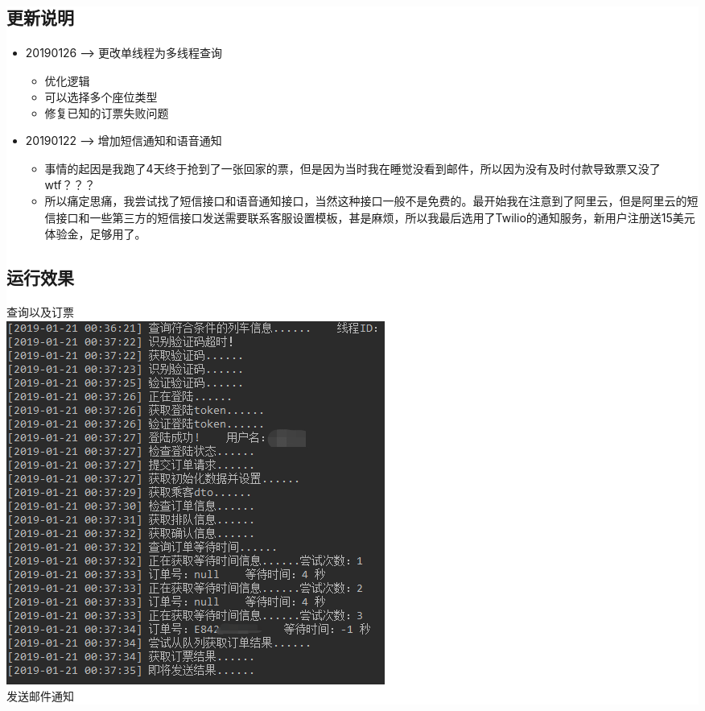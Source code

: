 ## 更新说明
+ 20190126 --> 更改单线程为多线程查询
   + 优化逻辑
   + 可以选择多个座位类型
   + 修复已知的订票失败问题
   
+ 20190122 --> 增加短信通知和语音通知
   + 事情的起因是我跑了4天终于抢到了一张回家的票，但是因为当时我在睡觉没看到邮件，所以因为没有及时付款导致票又没了wtf？？？
   + 所以痛定思痛，我尝试找了短信接口和语音通知接口，当然这种接口一般不是免费的。最开始我在注意到了阿里云，但是阿里云的短信接口和一些第三方的短信接口发送需要联系客服设置模板，甚是麻烦，所以我最后选用了Twilio的通知服务，新用户注册送15美元体验金，足够用了。

## 运行效果
查询以及订票<br>
![runImg](/img/1.png)<br>
发送邮件通知<br>